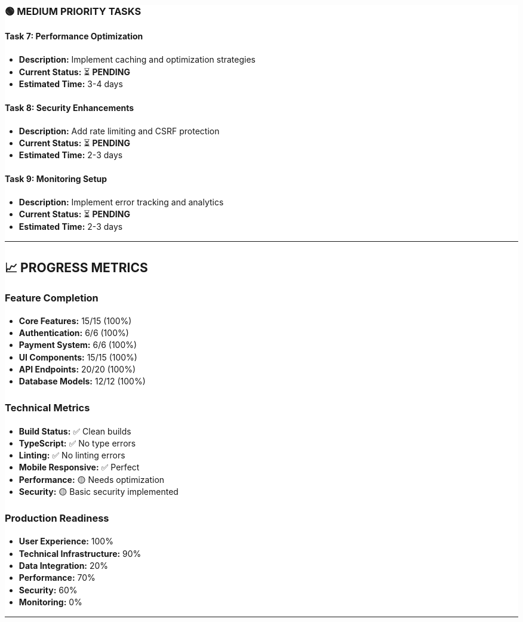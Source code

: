 ### **🟢 MEDIUM PRIORITY TASKS**

#### **Task 7: Performance Optimization**

- **Description:** Implement caching and optimization strategies
- **Current Status:** ⏳ **PENDING**
- **Estimated Time:** 3-4 days

#### **Task 8: Security Enhancements**

- **Description:** Add rate limiting and CSRF protection
- **Current Status:** ⏳ **PENDING**
- **Estimated Time:** 2-3 days

#### **Task 9: Monitoring Setup**

- **Description:** Implement error tracking and analytics
- **Current Status:** ⏳ **PENDING**
- **Estimated Time:** 2-3 days

---

## **📈 PROGRESS METRICS**

### **Feature Completion**

- **Core Features:** 15/15 (100%)
- **Authentication:** 6/6 (100%)
- **Payment System:** 6/6 (100%)
- **UI Components:** 15/15 (100%)
- **API Endpoints:** 20/20 (100%)
- **Database Models:** 12/12 (100%)

### **Technical Metrics**

- **Build Status:** ✅ Clean builds
- **TypeScript:** ✅ No type errors
- **Linting:** ✅ No linting errors
- **Mobile Responsive:** ✅ Perfect
- **Performance:** 🟡 Needs optimization
- **Security:** 🟡 Basic security implemented

### **Production Readiness**

- **User Experience:** 100%
- **Technical Infrastructure:** 90%
- **Data Integration:** 20%
- **Performance:** 70%
- **Security:** 60%
- **Monitoring:** 0%

---
